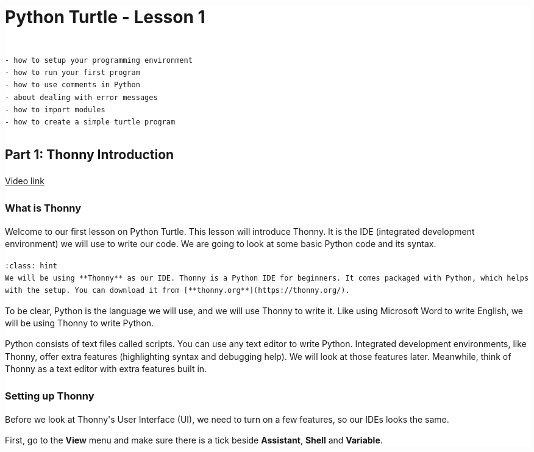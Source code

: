 # Python Turtle - Lesson 1

```{topic} In this lesson you will learn:

- how to setup your programming environment
- how to run your first program
- how to use comments in Python
- about dealing with error messages
- how to import modules
- how to create a simple turtle program
```

## Part 1: Thonny Introduction

<iframe width="560" height="315" src="https://www.youtube-nocookie.com/embed/90T-NE_a50E" title="YouTube video player" frameborder="0" allow="accelerometer; autoplay; clipboard-write; encrypted-media; gyroscope; picture-in-picture" allowfullscreen></iframe>

[Video link](https://youtu.be/90T-NE_a50E)

### What is Thonny

Welcome to our first lesson on Python Turtle. This lesson will introduce Thonny. It is the IDE (integrated development environment) we will use to write our code. We are going to look at some basic Python code and its syntax.

```{admonition} Thonny
:class: hint
We will be using **Thonny** as our IDE. Thonny is a Python IDE for beginners. It comes packaged with Python, which helps with the setup. You can download it from [**thonny.org**](https://thonny.org/).
```

To be clear, Python is the language we will use, and we will use Thonny to write it.  Like using Microsoft Word to write English, we will be using Thonny to write Python.

Python consists of text files called scripts. You can use any text editor to write Python. Integrated development environments, like Thonny, offer extra features (highlighting syntax and debugging help). We will look at those features later. Meanwhile, think of Thonny as a text editor with extra features built in.

### Setting up Thonny

Before we look at Thonny's User Interface (UI), we need to turn on a few features, so our IDEs looks the same.

First, go to the **View** menu and make sure there is a tick beside **Assistant**, **Shell** and **Variable**.
